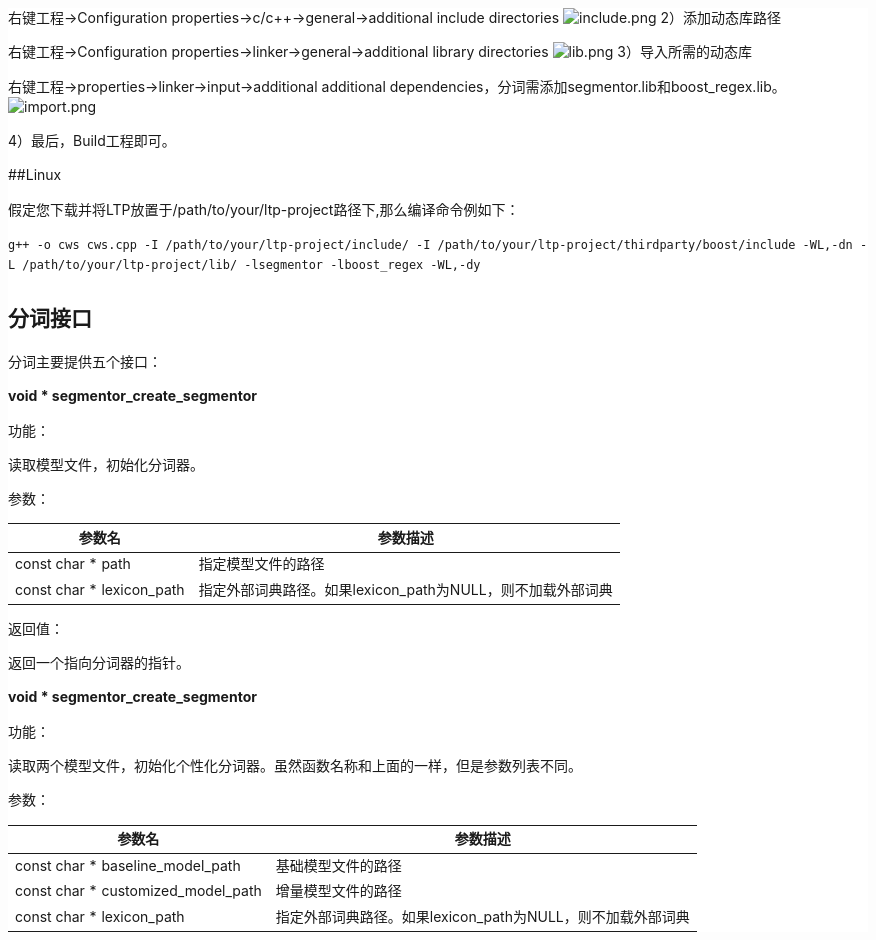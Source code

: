 右键工程->Configuration properties->c/c++->general->additional include directories
![include.png](http://ir.hit.edu.cn/ltp-2014/images/include.png)
2）添加动态库路径

右键工程->Configuration properties->linker->general->additional library directories
![lib.png](http://ir.hit.edu.cn/ltp-2014/images/lib.png)
3）导入所需的动态库

右键工程->properties->linker->input->additional additional dependencies，分词需添加segmentor.lib和boost_regex.lib。
![import.png](http://ir.hit.edu.cn/ltp-2014/images/import.png)

4）最后，Build工程即可。

##Linux

假定您下载并将LTP放置于/path/to/your/ltp-project路径下,那么编译命令例如下：

    g++ -o cws cws.cpp -I /path/to/your/ltp-project/include/ -I /path/to/your/ltp-project/thirdparty/boost/include -WL,-dn -L /path/to/your/ltp-project/lib/ -lsegmentor -lboost_regex -WL,-dy

## 分词接口

分词主要提供五个接口：

**void * segmentor_create_segmentor**

功能：

读取模型文件，初始化分词器。

参数：

| 参数名                       | 参数描述                                  |
| ------------------------- | ------------------------------------- |
| const char * path         | 指定模型文件的路径                             |
| const char * lexicon_path | 指定外部词典路径。如果lexicon_path为NULL，则不加载外部词典 |

返回值：

返回一个指向分词器的指针。

**void * segmentor_create_segmentor**

功能：

读取两个模型文件，初始化个性化分词器。虽然函数名称和上面的一样，但是参数列表不同。

参数：

| 参数名                                | 参数描述                                  |
| ---------------------------------- | ------------------------------------- |
| const char * baseline_model_path   | 基础模型文件的路径                             |
| const char * customized_model_path | 增量模型文件的路径                             |
| const char * lexicon_path          | 指定外部词典路径。如果lexicon_path为NULL，则不加载外部词典 |
